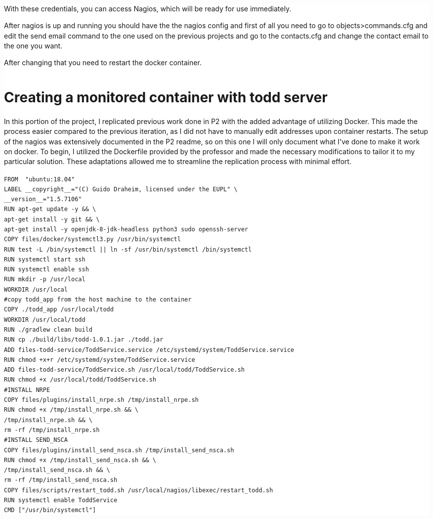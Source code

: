 With these credentials, you can access Nagios, which will be ready for use immediately.

After nagios is up and running you should have the the nagios config and first of all you need to go to objects>commands.cfg and edit the send email command to the one used on the previous projects and go to the contacts.cfg and change the contact email to the one you want.

After changing that you need to restart the docker container.

# Creating a monitored container with todd server

In this portion of the project, I replicated previous work done in P2 with the added advantage of utilizing Docker. This made the process easier compared to the previous iteration, as I did not have to manually edit addresses upon container restarts. The setup of the nagios was extensively documented in the P2 readme, so on this one I will only document what I've done to make it work on docker.
To begin, I utilized the Dockerfile provided by the professor and made the necessary modifications to tailor it to my particular solution. These adaptations allowed me to streamline the replication process with minimal effort.

```
FROM  "ubuntu:18.04"
LABEL __copyright__="(C) Guido Draheim, licensed under the EUPL" \
__version__="1.5.7106"
RUN apt-get update -y && \
apt-get install -y git && \
apt-get install -y openjdk-8-jdk-headless python3 sudo openssh-server
COPY files/docker/systemctl3.py /usr/bin/systemctl
RUN test -L /bin/systemctl || ln -sf /usr/bin/systemctl /bin/systemctl
RUN systemctl start ssh
RUN systemctl enable ssh
RUN mkdir -p /usr/local
WORKDIR /usr/local
#copy todd_app from the host machine to the container
COPY ./todd_app /usr/local/todd
WORKDIR /usr/local/todd
RUN ./gradlew clean build
RUN cp ./build/libs/todd-1.0.1.jar ./todd.jar
ADD files-todd-service/ToddService.service /etc/systemd/system/ToddService.service
RUN chmod +x+r /etc/systemd/system/ToddService.service
ADD files-todd-service/ToddService.sh /usr/local/todd/ToddService.sh
RUN chmod +x /usr/local/todd/ToddService.sh
#INSTALL NRPE
COPY files/plugins/install_nrpe.sh /tmp/install_nrpe.sh
RUN chmod +x /tmp/install_nrpe.sh && \
/tmp/install_nrpe.sh && \
rm -rf /tmp/install_nrpe.sh
#INSTALL SEND_NSCA
COPY files/plugins/install_send_nsca.sh /tmp/install_send_nsca.sh
RUN chmod +x /tmp/install_send_nsca.sh && \
/tmp/install_send_nsca.sh && \
rm -rf /tmp/install_send_nsca.sh
COPY files/scripts/restart_todd.sh /usr/local/nagios/libexec/restart_todd.sh
RUN systemctl enable ToddService
CMD ["/usr/bin/systemctl"]
```
